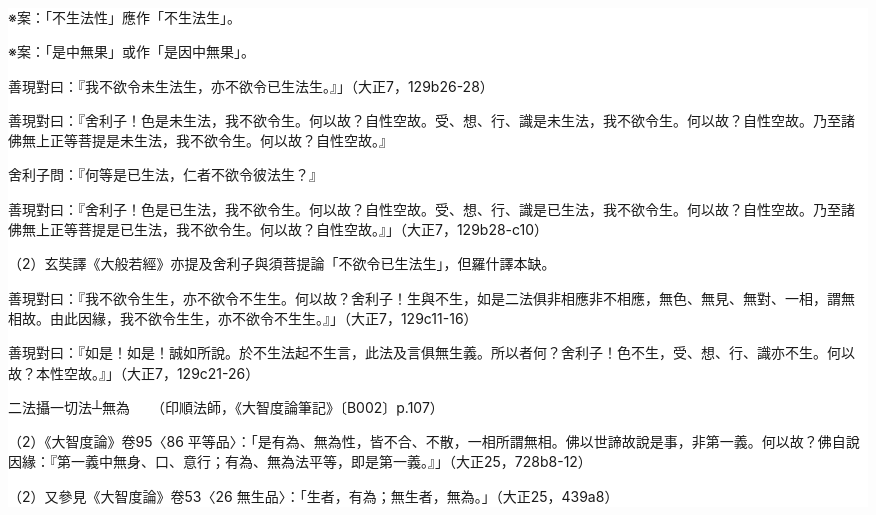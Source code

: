 [^76]: 《大般若波羅蜜多經》卷424〈24
遠離品〉：「時，舍利子問善現言：『於意云何？為欲以生法有所證得、為欲以無生法有所證得耶？』善現對曰：『我不欲以生法有所證得，亦不欲以無生法有所證得。』」（大正7，129b9-12）

[^77]: 無智無得。（印順法師，《大智度論筆記》［E009］p.301）

[^78]: 《大般若波羅蜜多經》卷424〈24
遠離品〉：「舍利子言：『若如是者，豈都無得、無現觀耶？』善現對曰：『雖有得、有現觀，而實不由二法證得。舍利子！但隨世間言說施設有得、現觀，非勝義中有得、現觀。舍利子！但隨世間言說施設有預流、有預流果，有一來、有一來果，有不還、有不還果，有阿羅漢、有阿羅漢果，有獨覺、有獨覺菩提，有菩薩摩訶薩、有菩薩摩訶薩行，有諸佛、有諸佛無上正等菩提，非勝義中有預流等。』」（大正7，129b12-21）

[^79]: 第一義中，無業無報，無生無滅，無淨無垢。（印順法師，《大智度論筆記》［E002］p.286）

[^80]: 《大般若波羅蜜多經》卷424〈24
遠離品〉：「舍利子言：『若隨世間言說施設有得、現觀及預流等非勝義者，六趣差別亦隨世間言說施設，非勝義耶？』善現對曰：『如是！如是！何以故？舍利子！非勝義中有業異熟及染淨故。』」（大正7，129b21-25）

[^81]: 《大品經義疏》卷5：「『生法生、不生法生』下，第三、破一切法無生。上總明無生，亦明無得，而前遂明無得義、得義；亦上總明無生，應諸法生義，故今論諸法無生也。又，此下釋上無生義。所以無生者，就因中，有生、無生並不可得；就有生相、無生相覓生相不可得故。下兩數釋上來無生義也。生法生是因中有果，不生法性^※^是中無果^※^，亦是已生、未生也。生時還是因，已、未二關亦無生。問答可解也。」（卍新續藏24，259a11-18）

※案：「不生法性」應作「不生法生」。

※案：「是中無果」或作「是因中無果」。

[^82]: 《大般若波羅蜜多經》卷424〈24
遠離品〉：「時，舍利子問善現言：『於意云何？為欲令未生法生，為欲令已生法生耶？』

善現對曰：『我不欲令未生法生，亦不欲令已生法生。』」（大正7，129b26-28）

[^83]: （1）《大般若波羅蜜多經》卷424〈24
遠離品〉：「舍利子言：『何等是未生法，仁者不欲令彼法生？』

善現對曰：『舍利子！色是未生法，我不欲令生。何以故？自性空故。受、想、行、識是未生法，我不欲令生。何以故？自性空故。乃至諸佛無上正等菩提是未生法，我不欲令生。何以故？自性空故。』

舍利子問：『何等是已生法，仁者不欲令彼法生？』

善現對曰：『舍利子！色是已生法，我不欲令生。何以故？自性空故。受、想、行、識是已生法，我不欲令生。何以故？自性空故。乃至諸佛無上正等菩提是已生法，我不欲令生。何以故？自性空故。』」（大正7，129b28-c10）

（2）玄奘譯《大般若經》亦提及舍利子與須菩提論「不欲令已生法生」，但羅什譯本缺。

[^84]: 《大品經義疏》卷5：「『生生、不生生』之下，第四論至生相生、無生；上論法體有無，今論生相有無也。生生者，若意明無別生相，常與法體異，能生萬法，即法生，故名為生也。大文云『生、不生無二無別』也。問：若爾，異有即法生耶？答：此中破異法生故言不異也。若言生相不異法、能生法，還作因中有果生無生論，經正作此釋也。」（卍新續藏24，259a19-24）

[^85]: 《大般若波羅蜜多經》卷424〈24
遠離品〉：「時，舍利子問善現言：『於意云何？為欲令生生、為欲令不生生耶？』

善現對曰：『我不欲令生生，亦不欲令不生生。何以故？舍利子！生與不生，如是二法俱非相應非不相應，無色、無見、無對、一相，謂無相故。由此因緣，我不欲令生生，亦不欲令不生生。』」（大正7，129c11-16）

[^86]: 《大般若波羅蜜多經》卷424〈24
遠離品〉：「時，舍利子又問善現：『仁者於所說無生法樂辯說無生相耶？』善現對曰：『舍利子！我於所說無生法亦不樂辯說無生相。何以故？舍利子！若無生法，若無生相，若樂辯說，如是一切皆非相應非不相應，無色、無見、無對、一相，謂無相故。』」（大正7，129c16-21）

[^87]: 不＝無【宋】【元】【明】【宮】＊。（大正25，438d，n.26）

[^88]: 不＝無【宋】【元】【明】【宮】＊。（大正25，438d，n.26-1）

[^89]: 《大般若波羅蜜多經》卷424〈24
遠離品〉：「時，舍利子又問善現：『於不生法起不生言，此不生言亦不生不？』

善現對曰：『如是！如是！誠如所說。於不生法起不生言，此法及言俱無生義。所以者何？舍利子！色不生，受、想、行、識亦不生。何以故？本性空故。』」（大正7，129c21-26）

[^90]: 不＝無【宋】【元】【明】【宮】【聖】。（大正25，438d，n.27）

[^91]: 不＝無【宋】【元】【明】【宮】【聖】。（大正25，438d，n.28）

[^92]: 《大般若波羅蜜多經》卷424〈24
遠離品〉：「舍利子！由此因緣，於不生法起不生言，此法及言俱無生義。舍利子！若所說法、若能說言，說者、聽者皆無生義。」（大正7，130a10-12）

[^93]: （論）＋【論】【元】【明】。（大正25，438d，n.29）

[^94]: 者言＝釋曰【石】。（大正25，438d，n.30）

[^95]: 俱＝但【聖】。（大正25，439d，n.3）

[^96]: 《正觀》（6），p.147：《大智度論》卷53（大正25，437a3-29）。

[^97]: ┌有為

二法攝一切法┴無為　　（印順法師，《大智度論筆記》〔B002〕p.107）

[^98]: 《正觀》（6），pp.147-148：參見《大智度論》卷52（大正25，433a6-19，434a18-b2，435a10-b2）〈十無品〉之經文，及卷53（大正25，436c1-437a1，437b3-c14）〈無生品〉之經文。

[^99]: 以＋（故）【宋】【元】【明】【宮】。（大正25，439d，n.9）

[^100]: 不受＝受不【聖】。（大正25，439d，n.14）

[^101]: （1）參見《摩訶般若波羅蜜經》卷26〈86
平等品〉：「須菩提！是有為性、無為性，是二法不合不散、無色、無形、無對，一相所謂無相。佛亦以世諦故說，非以第一義。何以故？第一義中無身行、無口行、無意行，亦不離身、口、意行得第一義。是諸有為法、無為法平等相，即是第一義。」（大正8，415b19-24）

（2）《大智度論》卷95〈86
平等品〉：「是有為、無為性，皆不合、不散，一相所謂無相。佛以世諦故說是事，非第一義。何以故？佛自說因緣：『第一義中無身、口、意行；有為、無為法平等，即是第一義。』」（大正25，728b8-12）

[^102]: （1）《正觀》（6），p.148：「破生」，參見《大智度論》卷1（大正25，60b19-c6）、卷15（大正25，170b29-c17，171a24-b15）、卷17（大正25，189b4-24）、卷22（大正25，222b27-c16）、卷31（大正25，287c6-18）、卷35（大正25，319a13-18）、卷52（大正25，433c2-9）。

（2）又參見《大智度論》卷53〈26
無生品〉：「生者，有為；無生者，無為。」（大正25，439a8）


[^1]: （大智度論......三）十六字＝（大智度論卷第五十三釋無生三觀品第二十六）十九字【宋】【元】，＝（大智度論卷第五十三釋無生三觀品第二十六（經作無生品））二十四字【明】，＝（大智度論卷第五十三釋無生三觀品第二十六品）二十字【宮】，＝（大智度經論卷第五十三，釋第二十五品）十六字【聖】，＝（大智論第二十五品無生品五十五）十四字【石】。（大正25，435d，n.15）
[^2]: 《大般若波羅蜜多經》卷423〈24
[^3]: （1）《大般若波羅蜜多經》卷423〈24 遠離品〉：
[^4]: 知＝智【聖】。（大正25，436d，n.1）
[^5]: 《大般若波羅蜜多經》卷423〈24
[^6]: 《大般若波羅蜜多經》卷423〈24
[^7]: 非＋（作）【聖】。（大正25，436d，n.2）
[^8]: 參見《正觀》（6），pp.144-145：
[^9]: 斫＝破【聖】。（大正25，436d，n.4）
[^10]: 《正觀》（6），p.145：《大智度論》卷23（大正25，232c6）、卷52（431b18-19）。
[^11]: 《正觀》（6），p.145：參見《摩訶般若波羅蜜經》卷27（大正8，423b8-9），《放光般若經》卷20（大正8，146b11-13），《小品般若經》卷10（大正8，586a13-14）。
[^12]: （1）菩薩＝菩提【元】【明】【聖】【石】。（大正25，436d，n.6）
[^13]: 《正觀》（6），p.145：參見《大智度論》卷4〈1
[^14]: （1）菩薩知法：知法各各相──知法畢竟空──二慧亦不著。（印順法師，《大智度論筆記》［E009］p.301）
[^15]: 般若：遠離（空）。（印順法師，《大智度論筆記》〔E002〕p.288）
[^16]: 參見Kimura, Pañca.（梵本《二萬五千頌般若經》）I-2, p.157,
[^17]: 阿＝何【聖】。（大正25，436d，n.12）
[^18]: （1）蜜＝漢【宋】＊。（大正25，436d，n.1）
[^19]: 《正觀》（6），pp.145-146：參見《大智度論》卷1（大正25，60b19-c6）、卷15（大正25，170b29-c17）、卷18（大正25，193a10-b7）、卷23（大正25，229b14-c12）、卷26（大正25，253b21-c6）、卷31（大正25，292b29-c8）、卷37（大正25，331b16-29）、卷43（大正25，372b10-26）。又參見卷1（大正25，62c5-10）、卷18（大正25，190b12-15）、卷31（大正25，291b16-17）、卷32（大正25，297c25-28）所引之經文。
[^20]: 無＝不【石】。（大正25，436d，n.17）
[^21]: 《大般若波羅蜜多經》卷423〈24
[^22]: （空）＋無生【聖】。（大正25，436d，n.18）
[^23]: 《大般若波羅蜜多經》卷423〈24
[^24]: 《大般若波羅蜜多經》卷423〈24
[^25]: 參見《摩訶般若波羅蜜經》卷7〈25
[^26]: 《正觀》（6），p.146：「三種大法」，指同一品（〈無生品〉）開頭部分：「爾時，慧命舍利弗語須菩提：『菩薩摩訶薩行般若波羅蜜觀諸法，何等是菩薩？何等是般若波羅蜜？何等是觀？』」（大正25，435c25-27）
[^27]: 色即是空，空即是色。（印順法師，《大智度論筆記》〔E003〕p.290）
[^28]: 言＝說【宋】【元】【明】【宮】【聖】【石】。（大正25，437d，n.1）
[^29]: 想＝相【石】。（大正25，437d，n.2）
[^30]: 廁＝惡【宮】【聖】【石】。（大正25，437d，n.4）
[^31]: 法本不生。（印順法師，《大智度論筆記》〔E009〕p.301）
[^32]: 無＝不【石】。（大正25，437d，n.6）
[^33]: （1）參見《大智度論》卷52〈25
[^34]: 《正觀》（6），p.146：《大智度論》卷52〈25
[^35]: 此科判參考《大智度論》卷53〈26
[^36]: 無＋（量）【聖】。（大正25，437d，n.8）
[^37]: 《大般若波羅蜜多經》卷423〈24
[^38]: 《大般若波羅蜜多經》卷423〈24
[^39]: 五種菩提：發心菩提、伏心菩提、明心菩提、出到菩提、無上菩提。詳見《大智度論》卷53〈26
[^40]: （1）《大般若波羅蜜多經》卷424〈24
[^41]: 〔無生法中〕－【宋】【宮】【聖】。（大正25，437d，n.14）
[^42]: 《大般若波羅蜜多經》卷424〈24
[^43]: 受＝愛【聖】。（大正25，437d，n.19）
[^44]: （1）《大般若波羅蜜多經》卷424〈24
[^45]: 《大般若波羅蜜多經》卷424〈24
[^46]: 者言＝釋曰【石】。（大正25，437d，n.23）
[^47]: ┌柔順忍觀──不畢竟淨
[^48]: （清）＋淨【石】。（大正25，437d，n.24）
[^49]: 關於「柔順忍」與「無生忍」，參見《大智度論》卷41（大正25，362a14-16）、卷48（大正25，405b）、卷63（507b）、卷74（582a-b）、卷75（586a）、卷79（615b）、卷81（630b）等。
[^50]: 另參見《大智度論》卷63（大正25，508c）、卷74（大正25，580a）。
[^51]: 《正觀》（6），p.146：
[^52]: ┌柔順忍
[^53]: 如前《大智度論》卷53〈26
[^54]: 案：「過二」即指「過阿羅漢菩提、辟支佛菩提」，「住第三菩提」即住於「佛菩提」。
[^55]: ┌發心菩提── 於生死中發無上心─────────────資糧
[^56]: 折＝斷【石】。（大正25，438d，n.2）
[^57]: （1）明＋（心）【宋】【元】【明】【宮】。（大正25，438d，n.3）
[^58]: 相分＝分相【聖】。（大正25，438d，n.4）
[^59]: 關於「五菩提」，參見印順法師，《般若經講記》，pp.16-18。
[^60]: 《正觀》（6），p.146-147：《大智度論》卷40（大正25，349b-c）、卷48（大正25，405b）。
[^61]: 小：8.稍，略。通"少"。（《漢語大詞典》（二），p.1585）
[^62]: 已＝以【石】。（大正25，438d，n.5）
[^63]: 寂＝界【聖】。（大正25，438d，n.8）
[^64]: 獨＝猶【聖】。（大正25，438d，n.9）
[^65]: 〔以〕－【宋】【元】【明】【宮】【聖】。（大正25，438d，n.10）
[^66]: 呵＝可【聖】。（大正25，438d，n.11）
[^67]: 六種聖人：聲聞四果、辟支佛、佛。
[^68]: 罪＝羅【聖】。（大正25，438d，n.12）
[^69]: 推：9.推斷，推論。10.推算，計算。11.推究，審問。（《漢語大詞典》（六），p.668）
[^70]: （生）＋愛【元】【明】【聖】【石】。（大正25，438d，n.14）
[^71]: 怨讎：仇敵。（《漢語大詞典》（七），p.453）
[^72]: 同意：1.同心，一心。（《漢語大詞典》（三），p.121）
[^73]: 於＝持【宋】【元】【明】【宮】【聖】。（大正25，438d，n.16）
[^74]: 《正觀》（6），p.147：參見《摩訶般若波羅蜜經》卷26〈83
[^75]: 參見《大智度論》卷65〈43 無作實相品〉：
[^103]: 知＝故【石】。（大正25，439d，n.15）
[^104]: 〔無〕－【聖】。（大正25，439d，n.16）
[^105]: （有形）＋空【聖】。（大正25，439d，n.17）
[^106]: 復＝須【聖】。（大正25，439d，n.18）
[^107]: 智＋（皆）【宋】【元】【明】【宮】【聖】【石】。（大正25，439d，n.20）
[^108]: 《大般若波羅蜜多經》卷424〈24
[^109]: 性＝法【石】。（大正25，439d，n.23）
[^110]: ┌世 間 檀──有 三 礙──有所依
[^111]: 瓔珞＝纓絡【明】。（大正25，439d，n.25）
[^112]: 《大般若波羅蜜多經》卷424〈24
[^113]: 《大般若波羅蜜多經》卷424〈24
[^114]: 說＝記【元】【明】【聖】【石】。（大正25，440d，n.3）
[^115]: 巧＝工【宋】【元】【明】【宮】【聖】。（大正25，440d，n.6）
[^116]: 〔偏〕－【石】。（大正25，440d，n.7）
[^117]: 〔罣〕－【聖】。（大正25，440d，n.8）
[^118]: 平實：3.平穩踏實；平易踏實。（《漢語大詞典》（二），p.941）
[^119]: （1）姣輸＝妖諂【宋】【元】【明】【宮】。（大正25，440d，n.9）
[^120]: 輸：5.毀壞，傾頹。《詩‧小雅‧正月》："載輸爾載，將伯助予。"鄭玄箋："輸，墮也。"。（《漢語大詞典》（九），p.1301）
[^121]: 讒賊：1.誹謗中傷，殘害良善。2.指好誹謗中傷殘害良善的人。（《漢語大詞典》（十一），p.469）
[^122]: 非＝不【石】。（大正25，440d，n.10）
[^123]: 《正觀》（6），p.148：參見《大智度論》卷41（大正25，358a22-29）、卷26（大正25，254a13-14）、卷71（大正25，559a27-b9）。
[^124]: 折＝斷【元】【明】【石】。（大正25，440d，n.11）
[^125]: 棘＝蕀【聖】【石】。（大正25，440d，n.14）
[^126]: 名＝石【聖】。（大正25，440d，n.15）
[^127]: 《正觀》（6），p.148：《大智度論》卷30（大正25，277b10-279b1）。
[^128]: ┌開菩薩道──六　　度........................施戒等雜故遠............有世出世故遠
[^129]: 〔故〕－【宋】【元】【明】【宮】【聖】。（大正25，440d，n.19）
[^130]: 雜＝離【宮】【聖】＊。（大正25，440d，n.22）
[^131]: 雜＝離【宮】【聖】＊。（大正25，440d，n.22-1）
[^132]: 次＋（問）【聖】。（大正25，440d，n.23）
[^133]: 菩薩＝苦【宋】【元】【明】【宮】。（大正25，440d，n.25）
[^134]: 參見《大智度論》卷53（大正25，440b-c）、卷76（大正25，598b）。
[^135]: （1）《光讚經》卷9〈24
[^136]: 諸國＝世【宋】【元】【明】【宮】【聖】，＝諸世【石】。（大正25，441d，n.1）
[^137]: 菩提道＝菩薩道【宋】【元】【明】【聖】，＝菩薩行【宮】。（大正25，441d，n.2）
[^138]: 菩薩＝行菩提【石】。（大正25，441d，n.3）
[^139]: 道者救＝應若度【宮】。（大正25，441d，n.4）
[^140]: 問＝次【宮】。（大正25，441d，n.6）
[^141]: 念＝眾【聖】。（大正25，441d，n.9）
[^142]: 《大般若波羅蜜多經》卷424〈24
[^143]: 〔無色......法〕八字－【宮】【聖】。（大正25，441d，n.10）
[^144]: 承＝義【聖】。（大正25，441d，n.13）
[^145]: 振＝震【明】【宮】【聖】【石】。（大正25，441d，n.15）
[^146]: 《大正藏》原作「化」，今依《高麗藏》作「北」（第14冊，916b1）。
[^147]: （論）＋論【元】【明】。（大正25，441d，n.20）
[^148]: 者言＝釋曰【石】。（大正25，441d，n.21）
[^149]: 善＝喜【宋】【元】【明】【宮】【聖】。（大正25，441d，n.23）
[^150]: 道＝導【宋】【元】【明】【宮】【石】。（大正25，441d，n.24）
[^151]: （若）＋離【元】【明】。（大正25，441d，n.25）
[^152]: 道＝導【宋】【元】【明】【宮】。（大正25，441d，n.26）
[^153]: 般若：心數。能分別，能開道。（印順法師，《大智度論筆記》［E002］p.288）
[^154]: 《正觀》（6），p.148：諸法中無我、無知者、無見者，「我不可得」，參見《大智度論》卷12（大正25，148b-150a）、卷42（364c21-365a15）、卷42（368c28-369a24）。
[^155]: 川萬流＝川流【聖】，＝流萬川【石】。（大正25，441d，n.29）
[^156]: 般若：離二邊。能生、能受一切善法。（印順法師，《大智度論筆記》［E002］p.288）
[^157]: 「下藥」：即"瀉藥"。見《摩訶止觀》卷4：「如服下藥，須加巴豆，令黈瀉盡底。」（大正46，40c8-9）
[^158]: 巴＝芭【石】。（大正25，441d，n.31）
[^159]: （1）巴豆：植物名。產於巴蜀，其形如豆，故名。中醫藥上以果實入藥，性熱，味辛，功能破積、逐水、涌吐痰涎，主治寒結便秘、腹水腫脹等。有大毒，須慎用。（《漢語大詞典》（四），p.74）
[^160]: 離＝捨【宋】【元】【明】【宮】【聖】【石】。（大正25，441d，n.37）
[^161]: 引＝利【聖】。（大正25，441d，n.38）
[^162]: 大悲般若。（印順法師，《大智度論筆記》［E009］p.302）
[^163]: 〔畢竟〕－【宋】【元】【明】【宮】。（大正25，441d，n.40）
[^164]: 〔義〕－【聖】。（大正25，442d，n.1）
[^165]: ┌ 不可得空在初
[^166]: ┌生緣
[^167]: （1）《阿差末菩薩經》卷4：「阿差末謂舍利弗言：『慈有三事，何謂為三？一曰慈施一切，曉了慈施法等；二曰慈正真等；三曰常以普慈加于眾生。所謂等者，發菩薩心。慈與法等，謂成就業與\[與＝興\]慈普等因成忍辱。是謂三事慈不可盡。』」（大正13，599a13-17）
[^168]: 恣＝次【聖】。（大正25，442d，n.5）
[^169]: 振＝震【明】【聖】。（大正25，442d，n.6）
[^170]: 《正觀》（6），p.148：地動因緣，參見《大智度論》卷8（大正25，117a5-b10）、卷45（大正25，384a22-24）。
[^171]: 十方諸佛同說般若。（印順法師，《大智度論筆記》［E009］p.302）
[^172]: 陀＝他【宋】【元】【明】【宮】【石】。（大正25，442d，n.9）
[^173]: 妓＝伎【聖】【石】。（大正25，442d，n.10）